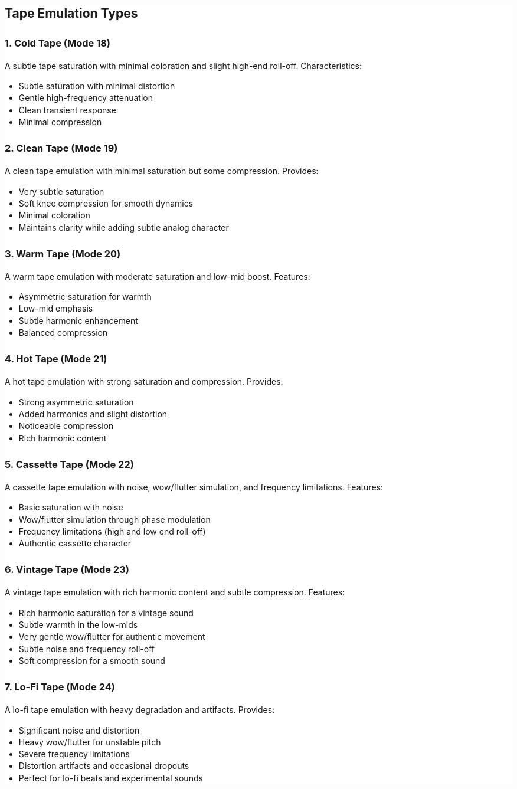 ## Tape Emulation Types

### 1. Cold Tape (Mode 18)
A subtle tape saturation with minimal coloration and slight high-end roll-off. Characteristics:
- Subtle saturation with minimal distortion
- Gentle high-frequency attenuation
- Clean transient response
- Minimal compression

### 2. Clean Tape (Mode 19)
A clean tape emulation with minimal saturation but some compression. Provides:
- Very subtle saturation
- Soft knee compression for smooth dynamics
- Minimal coloration
- Maintains clarity while adding subtle analog character

### 3. Warm Tape (Mode 20)
A warm tape emulation with moderate saturation and low-mid boost. Features:
- Asymmetric saturation for warmth
- Low-mid emphasis
- Subtle harmonic enhancement
- Balanced compression

### 4. Hot Tape (Mode 21)
A hot tape emulation with strong saturation and compression. Provides:
- Strong asymmetric saturation
- Added harmonics and slight distortion
- Noticeable compression
- Rich harmonic content

### 5. Cassette Tape (Mode 22)
A cassette tape emulation with noise, wow/flutter simulation, and frequency limitations. Features:
- Basic saturation with noise
- Wow/flutter simulation through phase modulation
- Frequency limitations (high and low end roll-off)
- Authentic cassette character

### 6. Vintage Tape (Mode 23)
A vintage tape emulation with rich harmonic content and subtle compression. Features:
- Rich harmonic saturation for a vintage sound
- Subtle warmth in the low-mids
- Very gentle wow/flutter for authentic movement
- Subtle noise and frequency roll-off
- Soft compression for a smooth sound

### 7. Lo-Fi Tape (Mode 24)
A lo-fi tape emulation with heavy degradation and artifacts. Provides:
- Significant noise and distortion
- Heavy wow/flutter for unstable pitch
- Severe frequency limitations
- Distortion artifacts and occasional dropouts
- Perfect for lo-fi beats and experimental sounds
